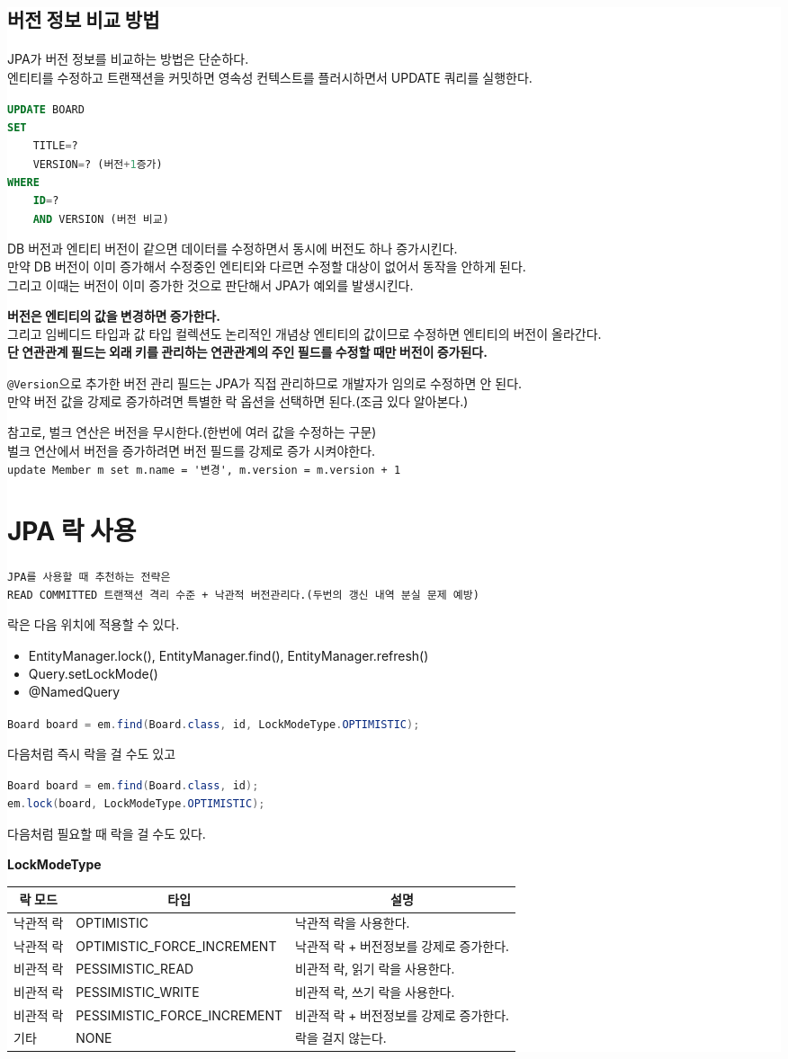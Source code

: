 ## 버전 정보 비교 방법  

JPA가 버전 정보를 비교하는 방법은 단순하다.     
엔티티를 수정하고 트랜잭션을 커밋하면 영속성 컨텍스트를 플러시하면서 UPDATE 쿼리를 실행한다.  

```sql
UPDATE BOARD
SET
    TITLE=?
    VERSION=? (버전+1증가)
WHERE
    ID=?
    AND VERSION (버전 비교)  
```
DB 버전과 엔티티 버전이 같으면 데이터를 수정하면서 동시에 버전도 하나 증가시킨다.         
만약 DB 버전이 이미 증가해서 수정중인 엔티티와 다르면 수정할 대상이 없어서 동작을 안하게 된다.      
그리고 이때는 버전이 이미 증가한 것으로 판단해서 JPA가 예외를 발생시킨다.    
 
**버전은 엔티티의 값을 변경하면 증가한다.**         
그리고 임베디드 타입과 값 타입 컬렉션도 논리적인 개념상 엔티티의 값이므로 수정하면 엔티티의 버전이 올라간다.       
**단 연관관계 필드는 외래 키를 관리하는 연관관계의 주인 필드를 수정할 때만 버전이 증가된다.**   
     
`@Version`으로 추가한 버전 관리 필드는 JPA가 직접 관리하므로 개발자가 임의로 수정하면 안 된다.       
만약 버전 값을 강제로 증가하려면 특별한 락 옵션을 선택하면 된다.(조금 있다 알아본다.)      

참고로, 벌크 연산은 버전을 무시한다.(한번에 여러 값을 수정하는 구문)       
벌크 연산에서 버전을 증가하려면 버전 필드를 강제로 증가 시켜야한다.           
`update Member m set m.name = '변경', m.version = m.version + 1`     

# JPA 락 사용   

```
JPA를 사용할 때 추천하는 전략은    
READ COMMITTED 트랜잭션 격리 수준 + 낙관적 버전관리다.(두번의 갱신 내역 분실 문제 예방)      
```  

락은 다음 위치에 적용할 수 있다.    

* EntityManager.lock(), EntityManager.find(), EntityManager.refresh()
* Query.setLockMode() 
* @NamedQuery    

```java
Board board = em.find(Board.class, id, LockModeType.OPTIMISTIC);
```
다음처럼 즉시 락을 걸 수도 있고    

```java
Board board = em.find(Board.class, id);   
em.lock(board, LockModeType.OPTIMISTIC);   
```
다음처럼 필요할 때 락을 걸 수도 있다.    

**LockModeType**    
   
|락 모드|타입|설명|
|-------|---|----|
|낙관적 락|OPTIMISTIC|낙관적 락을 사용한다.|
|낙관적 락|OPTIMISTIC_FORCE_INCREMENT|낙관적 락 + 버전정보를 강제로 증가한다.|
|비관적 락|PESSIMISTIC_READ|비관적 락, 읽기 락을 사용한다.|
|비관적 락|PESSIMISTIC_WRITE|비관적 락, 쓰기 락을 사용한다.|
|비관적 락|PESSIMISTIC_FORCE_INCREMENT|비관적 락 + 버전정보를 강제로 증가한다.|
|기타|NONE|락을 걸지 않는다.|